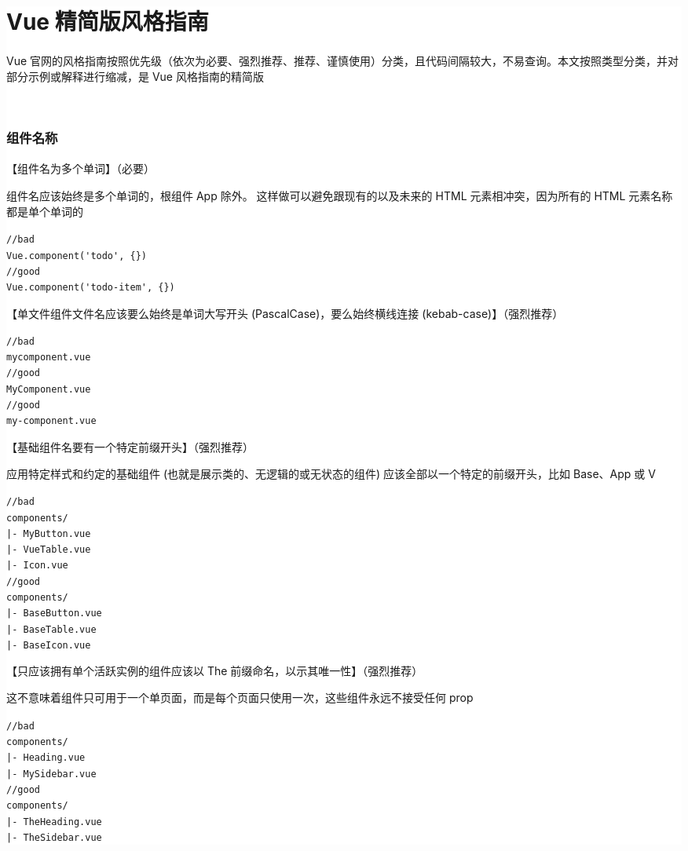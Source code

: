 # Vue 精简版风格指南

Vue 官网的风格指南按照优先级（依次为必要、强烈推荐、推荐、谨慎使用）分类，且代码间隔较大，不易查询。本文按照类型分类，并对部分示例或解释进行缩减，是 Vue 风格指南的精简版

&nbsp;

### 组件名称

【组件名为多个单词】（必要）

组件名应该始终是多个单词的，根组件 App 除外。 这样做可以避免跟现有的以及未来的 HTML 元素相冲突，因为所有的 HTML 元素名称都是单个单词的

```
//bad
Vue.component('todo', {})
//good
Vue.component('todo-item', {})
```

【单文件组件文件名应该要么始终是单词大写开头 (PascalCase)，要么始终横线连接 (kebab-case)】（强烈推荐）

```
//bad
mycomponent.vue
//good
MyComponent.vue
//good
my-component.vue
```

【基础组件名要有一个特定前缀开头】（强烈推荐）

应用特定样式和约定的基础组件 (也就是展示类的、无逻辑的或无状态的组件) 应该全部以一个特定的前缀开头，比如 Base、App 或 V

```
//bad
components/
|- MyButton.vue
|- VueTable.vue
|- Icon.vue
//good
components/
|- BaseButton.vue
|- BaseTable.vue
|- BaseIcon.vue
```

【只应该拥有单个活跃实例的组件应该以 The 前缀命名，以示其唯一性】（强烈推荐）

这不意味着组件只可用于一个单页面，而是每个页面只使用一次，这些组件永远不接受任何 prop

```
//bad
components/
|- Heading.vue
|- MySidebar.vue
//good
components/
|- TheHeading.vue
|- TheSidebar.vue
```
